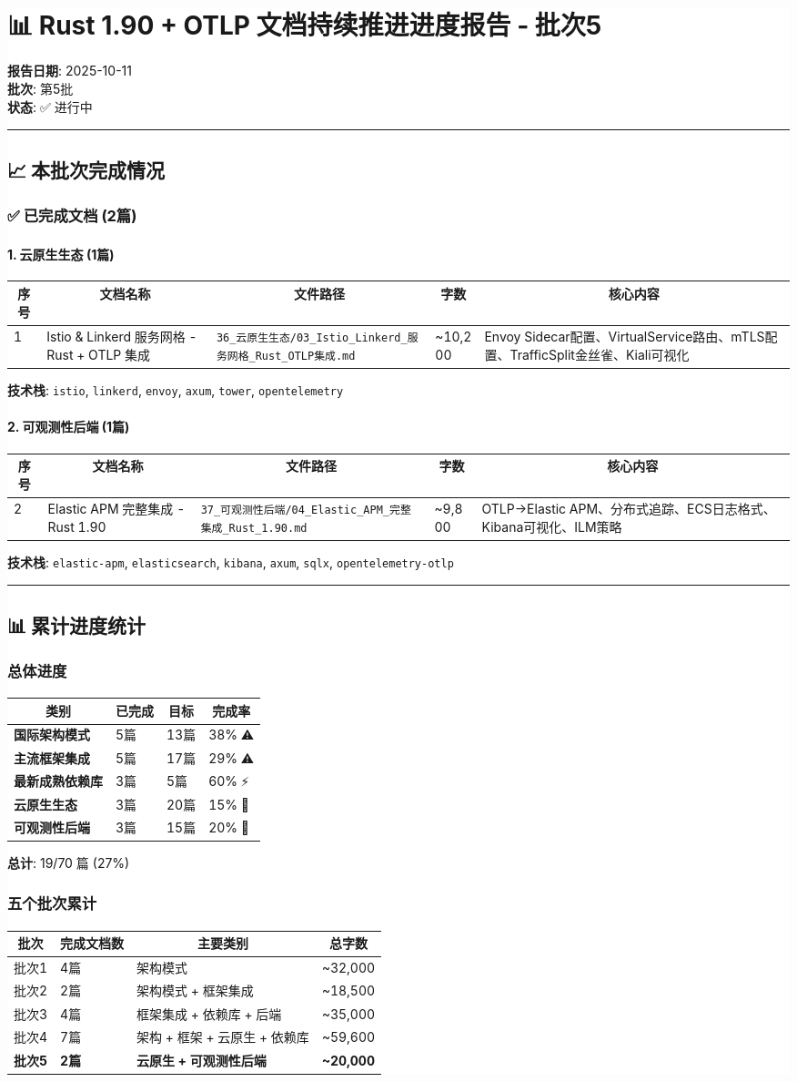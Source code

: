 # 📊 Rust 1.90 + OTLP 文档持续推进进度报告 - 批次5

**报告日期**: 2025-10-11  
**批次**: 第5批  
**状态**: ✅ 进行中

---

## 📈 本批次完成情况

### ✅ 已完成文档 (2篇)

#### 1. 云原生生态 (1篇)

| 序号 | 文档名称 | 文件路径 | 字数 | 核心内容 |
|-----|---------|---------|------|---------|
| 1 | Istio & Linkerd 服务网格 - Rust + OTLP 集成 | `36_云原生生态/03_Istio_Linkerd_服务网格_Rust_OTLP集成.md` | ~10,200 | Envoy Sidecar配置、VirtualService路由、mTLS配置、TrafficSplit金丝雀、Kiali可视化 |

**技术栈**: `istio`, `linkerd`, `envoy`, `axum`, `tower`, `opentelemetry`

#### 2. 可观测性后端 (1篇)

| 序号 | 文档名称 | 文件路径 | 字数 | 核心内容 |
|-----|---------|---------|------|---------|
| 2 | Elastic APM 完整集成 - Rust 1.90 | `37_可观测性后端/04_Elastic_APM_完整集成_Rust_1.90.md` | ~9,800 | OTLP→Elastic APM、分布式追踪、ECS日志格式、Kibana可视化、ILM策略 |

**技术栈**: `elastic-apm`, `elasticsearch`, `kibana`, `axum`, `sqlx`, `opentelemetry-otlp`

---

## 📊 累计进度统计

### 总体进度

| 类别 | 已完成 | 目标 | 完成率 |
|-----|-------|------|--------|
| **国际架构模式** | 5篇 | 13篇 | 38% ⚠️ |
| **主流框架集成** | 5篇 | 17篇 | 29% ⚠️ |
| **最新成熟依赖库** | 3篇 | 5篇 | 60% ⚡ |
| **云原生生态** | 3篇 | 20篇 | 15% 🔴 |
| **可观测性后端** | 3篇 | 15篇 | 20% 🔴 |

**总计**: 19/70 篇 (27%)

### 五个批次累计

| 批次 | 完成文档数 | 主要类别 | 总字数 |
|-----|-----------|---------|--------|
| 批次1 | 4篇 | 架构模式 | ~32,000 |
| 批次2 | 2篇 | 架构模式 + 框架集成 | ~18,500 |
| 批次3 | 4篇 | 框架集成 + 依赖库 + 后端 | ~35,000 |
| 批次4 | 7篇 | 架构 + 框架 + 云原生 + 依赖库 | ~59,600 |
| **批次5** | **2篇** | **云原生 + 可观测性后端** | **~20,000** |
